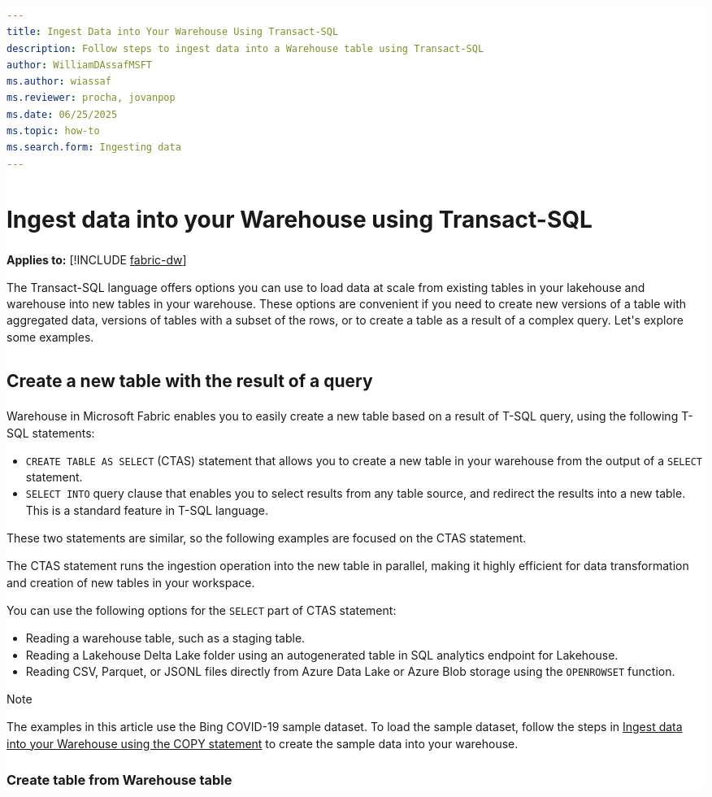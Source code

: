 ```yaml
---
title: Ingest Data into Your Warehouse Using Transact-SQL
description: Follow steps to ingest data into a Warehouse table using Transact-SQL
author: WilliamDAssafMSFT
ms.author: wiassaf
ms.reviewer: procha, jovanpop
ms.date: 06/25/2025
ms.topic: how-to
ms.search.form: Ingesting data
---
```


# Ingest data into your Warehouse using Transact-SQL

**Applies to:** [!INCLUDE [fabric-dw](includes/applies-to-version/fabric-dw.md)]

The Transact-SQL language offers options you can use to load data at scale from existing tables in your lakehouse and warehouse into new tables in your warehouse. These options are convenient if you need to create new versions of a table with aggregated data, versions of tables with a subset of the rows, or to create a table as a result of a complex query. Let's explore some examples.

<a id="creating-a-new-table-with-the-result-of-a-query-by-using-create-table-as-select-ctas"></a>

## Create a new table with the result of a query

Warehouse in Microsoft Fabric enables you to easily create a new table based on a result of T-SQL query, using the following T-SQL statements:

- `CREATE TABLE AS SELECT` (CTAS) statement that allows you to create a new table in your warehouse from the output of a `SELECT` statement.
- `SELECT INTO` query clause that enables you to select results from any table source, and redirect the results into a new table. This is a standard feature in T-SQL language.

These two statements are similar, so the following examples are focused on the CTAS statement.

The CTAS statement runs the ingestion operation into the new table in parallel, making it highly efficient for data transformation and creation of new tables in your workspace.

You can use the following options for the `SELECT` part of CTAS statement:
- Reading a warehouse table, such as a staging table.
- Reading a Lakehouse Delta Lake folder using an autogenerated table in SQL analytics endpoint for Lakehouse.
- Reading CSV, Parquet, or JSONL files directly from Azure Data Lake or Azure Blob storage using the `OPENROWSET` function.

> [!NOTE]
> The examples in this article use the Bing COVID-19 sample dataset. To load the sample dataset, follow the steps in [Ingest data into your Warehouse using the COPY statement](ingest-data-copy.md) to create the sample data into your warehouse.

<a id="creating-table-from-warehouse-table"></a>

### Create table from Warehouse table
